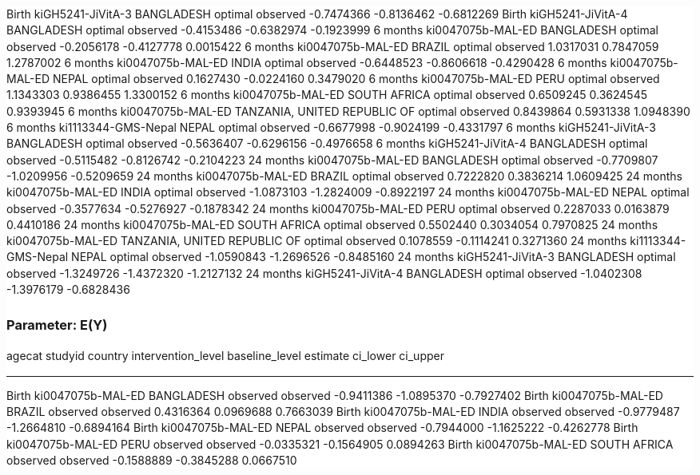 Birth       kiGH5241-JiVitA-3     BANGLADESH                     optimal              observed          -0.7474366   -0.8136462   -0.6812269
Birth       kiGH5241-JiVitA-4     BANGLADESH                     optimal              observed          -0.4153486   -0.6382974   -0.1923999
6 months    ki0047075b-MAL-ED     BANGLADESH                     optimal              observed          -0.2056178   -0.4127778    0.0015422
6 months    ki0047075b-MAL-ED     BRAZIL                         optimal              observed           1.0317031    0.7847059    1.2787002
6 months    ki0047075b-MAL-ED     INDIA                          optimal              observed          -0.6448523   -0.8606618   -0.4290428
6 months    ki0047075b-MAL-ED     NEPAL                          optimal              observed           0.1627430   -0.0224160    0.3479020
6 months    ki0047075b-MAL-ED     PERU                           optimal              observed           1.1343303    0.9386455    1.3300152
6 months    ki0047075b-MAL-ED     SOUTH AFRICA                   optimal              observed           0.6509245    0.3624545    0.9393945
6 months    ki0047075b-MAL-ED     TANZANIA, UNITED REPUBLIC OF   optimal              observed           0.8439864    0.5931338    1.0948390
6 months    ki1113344-GMS-Nepal   NEPAL                          optimal              observed          -0.6677998   -0.9024199   -0.4331797
6 months    kiGH5241-JiVitA-3     BANGLADESH                     optimal              observed          -0.5636407   -0.6296156   -0.4976658
6 months    kiGH5241-JiVitA-4     BANGLADESH                     optimal              observed          -0.5115482   -0.8126742   -0.2104223
24 months   ki0047075b-MAL-ED     BANGLADESH                     optimal              observed          -0.7709807   -1.0209956   -0.5209659
24 months   ki0047075b-MAL-ED     BRAZIL                         optimal              observed           0.7222820    0.3836214    1.0609425
24 months   ki0047075b-MAL-ED     INDIA                          optimal              observed          -1.0873103   -1.2824009   -0.8922197
24 months   ki0047075b-MAL-ED     NEPAL                          optimal              observed          -0.3577634   -0.5276927   -0.1878342
24 months   ki0047075b-MAL-ED     PERU                           optimal              observed           0.2287033    0.0163879    0.4410186
24 months   ki0047075b-MAL-ED     SOUTH AFRICA                   optimal              observed           0.5502440    0.3034054    0.7970825
24 months   ki0047075b-MAL-ED     TANZANIA, UNITED REPUBLIC OF   optimal              observed           0.1078559   -0.1114241    0.3271360
24 months   ki1113344-GMS-Nepal   NEPAL                          optimal              observed          -1.0590843   -1.2696526   -0.8485160
24 months   kiGH5241-JiVitA-3     BANGLADESH                     optimal              observed          -1.3249726   -1.4372320   -1.2127132
24 months   kiGH5241-JiVitA-4     BANGLADESH                     optimal              observed          -1.0402308   -1.3976179   -0.6828436


### Parameter: E(Y)


agecat      studyid               country                        intervention_level   baseline_level      estimate     ci_lower     ci_upper
----------  --------------------  -----------------------------  -------------------  ---------------  -----------  -----------  -----------
Birth       ki0047075b-MAL-ED     BANGLADESH                     observed             observed          -0.9411386   -1.0895370   -0.7927402
Birth       ki0047075b-MAL-ED     BRAZIL                         observed             observed           0.4316364    0.0969688    0.7663039
Birth       ki0047075b-MAL-ED     INDIA                          observed             observed          -0.9779487   -1.2664810   -0.6894164
Birth       ki0047075b-MAL-ED     NEPAL                          observed             observed          -0.7944000   -1.1625222   -0.4262778
Birth       ki0047075b-MAL-ED     PERU                           observed             observed          -0.0335321   -0.1564905    0.0894263
Birth       ki0047075b-MAL-ED     SOUTH AFRICA                   observed             observed          -0.1588889   -0.3845288    0.0667510